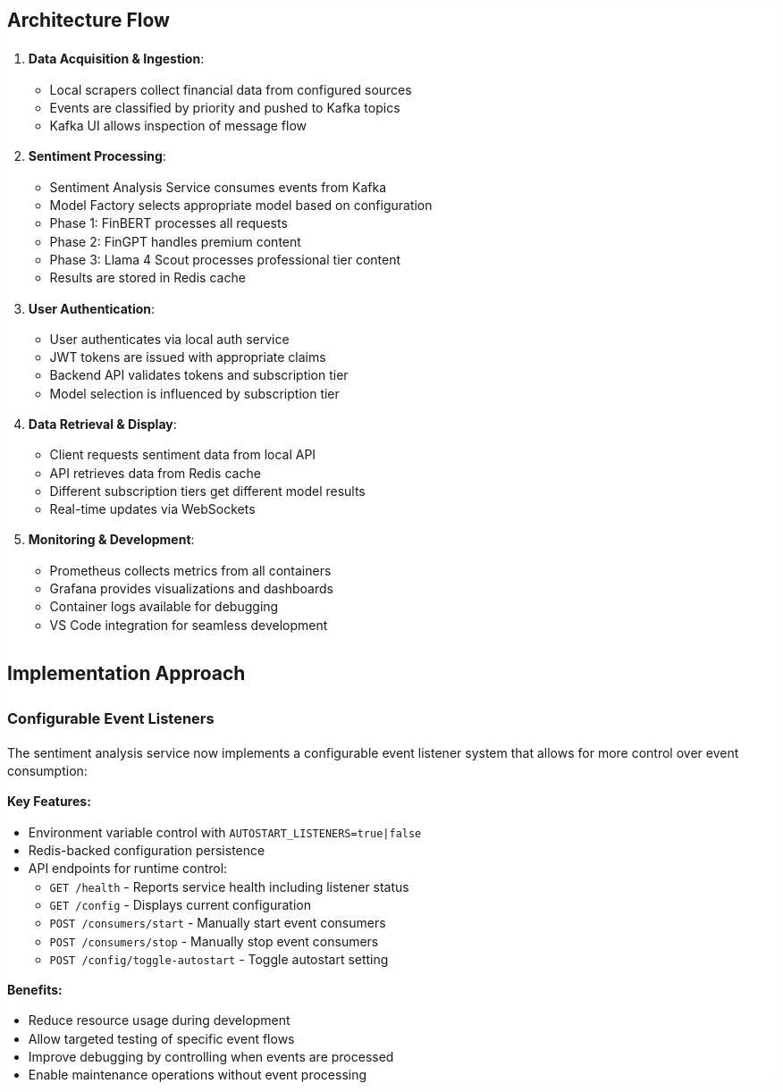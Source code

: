 ## Architecture Flow

1. **Data Acquisition & Ingestion**:
   - Local scrapers collect financial data from configured sources
   - Events are classified by priority and pushed to Kafka topics
   - Kafka UI allows inspection of message flow

2. **Sentiment Processing**:
   - Sentiment Analysis Service consumes events from Kafka
   - Model Factory selects appropriate model based on configuration
   - Phase 1: FinBERT processes all requests
   - Phase 2: FinGPT handles premium content
   - Phase 3: Llama 4 Scout processes professional tier content
   - Results are stored in Redis cache

3. **User Authentication**:
   - User authenticates via local auth service
   - JWT tokens are issued with appropriate claims
   - Backend API validates tokens and subscription tier
   - Model selection is influenced by subscription tier

4. **Data Retrieval & Display**:
   - Client requests sentiment data from local API
   - API retrieves data from Redis cache
   - Different subscription tiers get different model results
   - Real-time updates via WebSockets

5. **Monitoring & Development**:
   - Prometheus collects metrics from all containers
   - Grafana provides visualizations and dashboards
   - Container logs available for debugging
   - VS Code integration for seamless development

## Implementation Approach

### Configurable Event Listeners

The sentiment analysis service now implements a configurable event listener system that allows for more control over event consumption:

**Key Features:**
- Environment variable control with `AUTOSTART_LISTENERS=true|false`
- Redis-backed configuration persistence 
- API endpoints for runtime control:
  - `GET /health` - Reports service health including listener status
  - `GET /config` - Displays current configuration 
  - `POST /consumers/start` - Manually start event consumers
  - `POST /consumers/stop` - Manually stop event consumers
  - `POST /config/toggle-autostart` - Toggle autostart setting

**Benefits:**
- Reduce resource usage during development
- Allow targeted testing of specific event flows
- Improve debugging by controlling when events are processed
- Enable maintenance operations without event processing
